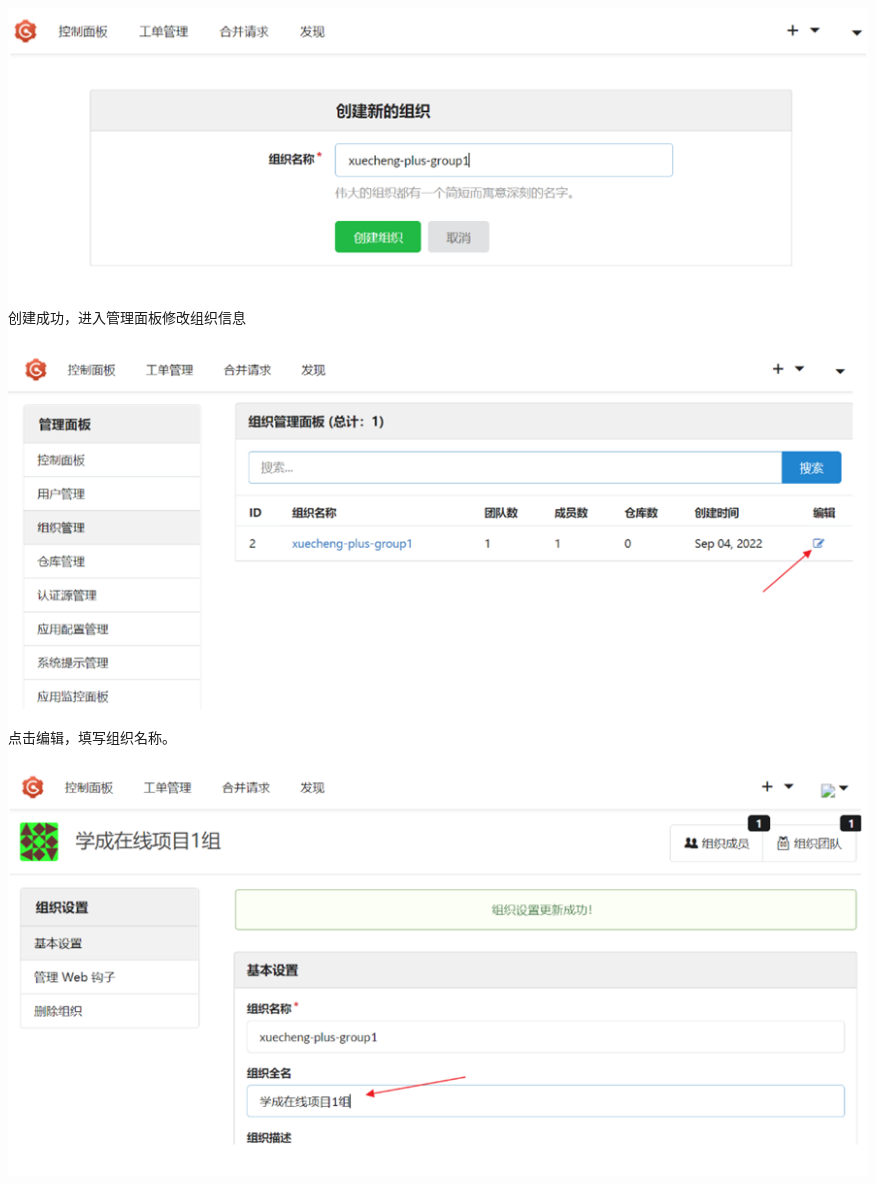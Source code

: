 ![image-20230517103333559](././assets/image-20230517103333559.png)

创建成功，进入管理面板修改组织信息

![image-20230517103341157](././assets/image-20230517103341157.png)

点击编辑，填写组织名称。

![image-20230517103346707](././assets/image-20230517103346707.png)
